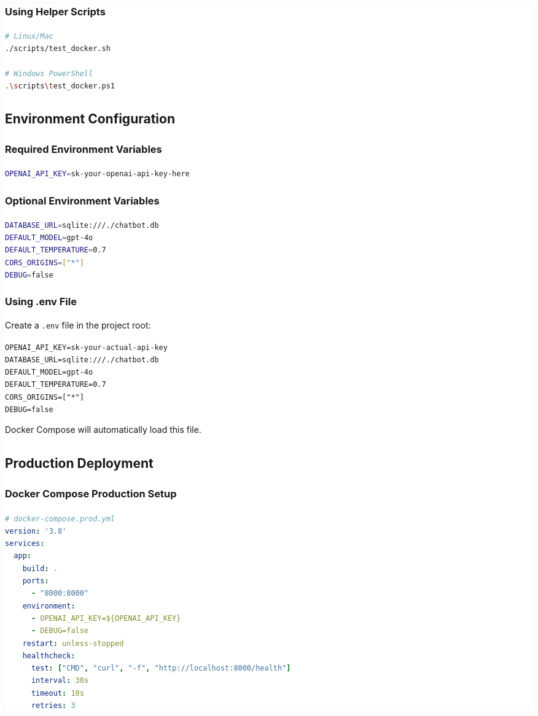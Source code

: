 ### Using Helper Scripts
```bash
# Linux/Mac
./scripts/test_docker.sh

# Windows PowerShell
.\scripts\test_docker.ps1
```

## Environment Configuration

### Required Environment Variables
```bash
OPENAI_API_KEY=sk-your-openai-api-key-here
```

### Optional Environment Variables
```bash
DATABASE_URL=sqlite:///./chatbot.db
DEFAULT_MODEL=gpt-4o
DEFAULT_TEMPERATURE=0.7
CORS_ORIGINS=["*"]
DEBUG=false
```

### Using .env File
Create a `.env` file in the project root:
```env
OPENAI_API_KEY=sk-your-actual-api-key
DATABASE_URL=sqlite:///./chatbot.db
DEFAULT_MODEL=gpt-4o
DEFAULT_TEMPERATURE=0.7
CORS_ORIGINS=["*"]
DEBUG=false
```

Docker Compose will automatically load this file.

## Production Deployment

### Docker Compose Production Setup
```yaml
# docker-compose.prod.yml
version: '3.8'
services:
  app:
    build: .
    ports:
      - "8000:8000"
    environment:
      - OPENAI_API_KEY=${OPENAI_API_KEY}
      - DEBUG=false
    restart: unless-stopped
    healthcheck:
      test: ["CMD", "curl", "-f", "http://localhost:8000/health"]
      interval: 30s
      timeout: 10s
      retries: 3
```
